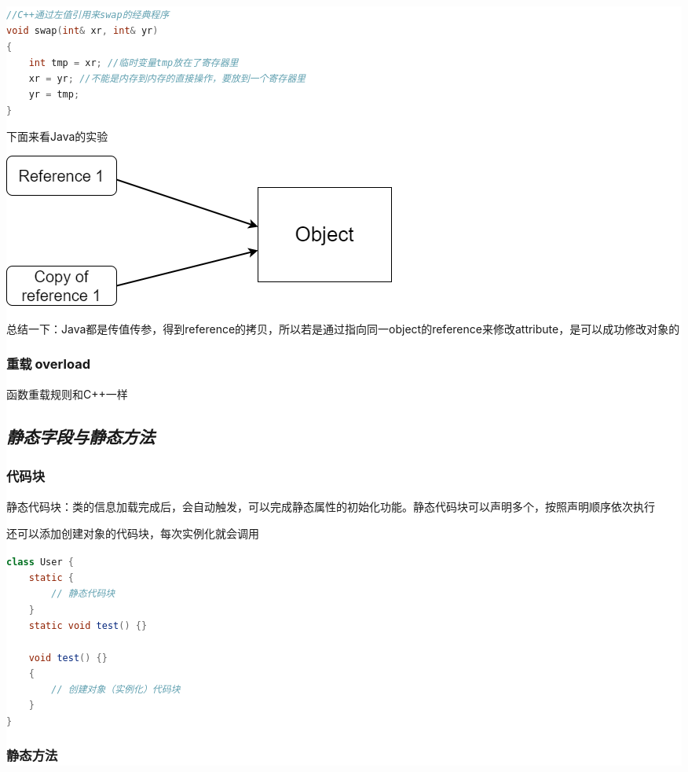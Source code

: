 ```c++
//C++通过左值引用来swap的经典程序
void swap(int& xr, int& yr)
{
    int tmp = xr; //临时变量tmp放在了寄存器里
    xr = yr; //不能是内存到内存的直接操作，要放到一个寄存器里
    yr = tmp;
}
```

下面来看Java的实验

<img src="方法的传值传参.drawio.png">

总结一下：Java都是传值传参，得到reference的拷贝，所以若是通过指向同一object的reference来修改attribute，是可以成功修改对象的

### 重载 overload

函数重载规则和C++一样

## *静态字段与静态方法*

### 代码块

静态代码块：类的信息加载完成后，会自动触发，可以完成静态属性的初始化功能。静态代码块可以声明多个，按照声明顺序依次执行

还可以添加创建对象的代码块，每次实例化就会调用

```java
class User {
    static {
        // 静态代码块
    }
    static void test() {}
    
    void test() {}
    {
        // 创建对象（实例化）代码块
    }
}
```

### 静态方法
